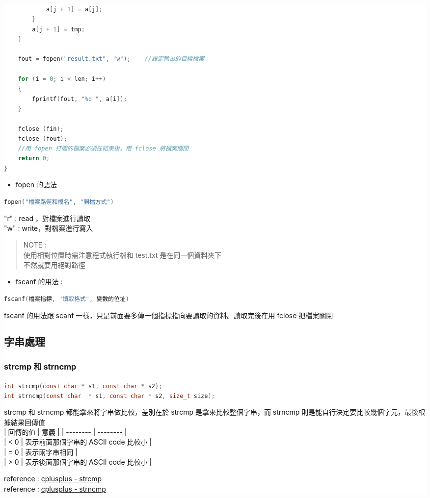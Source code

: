 ```c 
            a[j + 1] = a[j];
        }
        a[j + 1] = tmp;
    }
    
    fout = fopen("result.txt", "w");    //設定輸出的目標檔案
    
    for (i = 0; i < len; i++)
    {
        fprintf(fout, "%d ", a[i]);
    }
    
    fclose (fin);
    fclose (fout);
    //用 fopen 打開的檔案必須在結束後，用 fclose 將檔案關閉
    return 0;
}
```

- fopen 的語法   
```c
fopen("檔案路徑和檔名", "開檔方式")
```
"r" : read ，對檔案進行讀取  
"w" : write，對檔案進行寫入  
> NOTE :   
> 使用相對位置時需注意程式執行檔和 test.txt 是在同一個資料夾下  
> 不然就要用絕對路徑  

- fscanf 的用法 :   
```c
fscanf(檔案指標, "讀取格式", 變數的位址)
```
fscanf 的用法跟 scanf 一樣，只是前面要多傳一個指標指向要讀取的資料。讀取完後在用 fclose 把檔案關閉  

## 字串處理
### strcmp 和 strncmp  
```c
int strcmp(const char * s1, const char * s2);
int strncmp(const char  * s1, const char * s2, size_t size);
```  
strcmp 和 strncmp 都能拿來將字串做比較，差別在於 strcmp 是拿來比較整個字串，而 strncmp 則是能自行決定要比較幾個字元，最後根據結果回傳值  
| 回傳的值   | 意義     | 
| -------- | -------- |  
| < 0      | 表示前面那個字串的 ASCII code 比較小      |  
| = 0      | 表示兩字串相同                          |  
| > 0      | 表示後面那個字串的 ASCII code 比較小      |  

reference : [ cplusplus - strcmp](http://www.cplusplus.com/reference/cstring/strcmp/)  
reference : [ cplusplus - strncmp](http://www.cplusplus.com/reference/cstring/stnrcmp/)  
